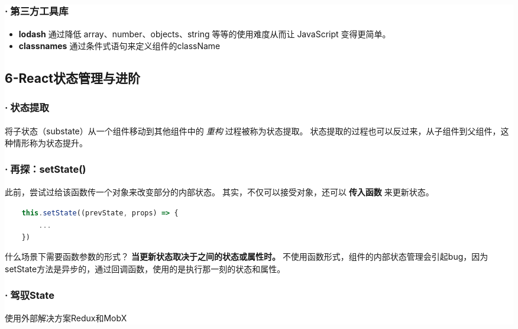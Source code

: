 ### · 第三方工具库
- __lodash__ 通过降低 array、number、objects、string 等等的使用难度从而让 JavaScript 变得更简单。
- __classnames__ 通过条件式语句来定义组件的className

## 6-React状态管理与进阶
### · 状态提取
将子状态（substate）从一个组件移动到其他组件中的 _重构_ 过程被称为状态提取。
状态提取的过程也可以反过来，从子组件到父组件，这种情形称为状态提升。
### · 再探：setState()
此前，尝试过给该函数传一个对象来改变部分的内部状态。
其实，不仅可以接受对象，还可以 __传入函数__ 来更新状态。
```javascript
    this.setState((prevState, props) => {
        ...
    })
```
什么场景下需要函数参数的形式？
__当更新状态取决于之间的状态或属性时。__ 不使用函数形式，组件的内部状态管理会引起bug，因为setState方法是异步的，通过回调函数，使用的是执行那一刻的状态和属性。
### · 驾驭State
使用外部解决方案Redux和MobX